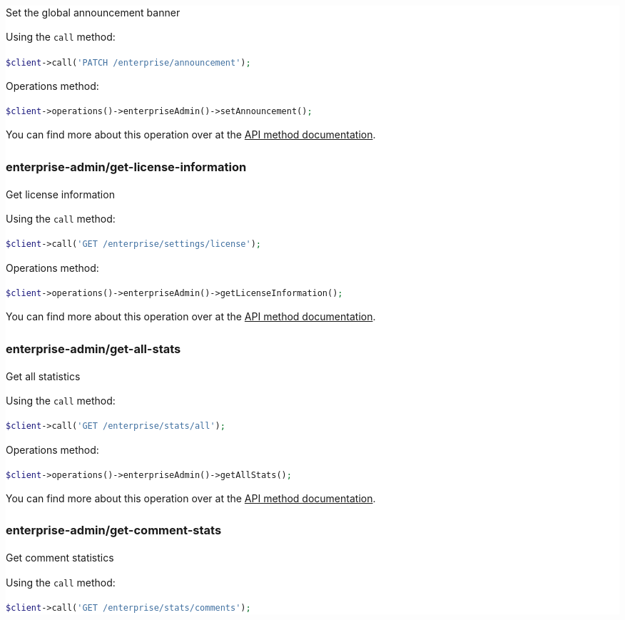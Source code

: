 Set the global announcement banner

Using the `call` method:
```php
$client->call('PATCH /enterprise/announcement');
```

Operations method:
```php
$client->operations()->enterpriseAdmin()->setAnnouncement();
```

You can find more about this operation over at the [API method documentation](https://docs.github.com/enterprise-server@3.9/rest/enterprise-admin/announcement#set-the-global-announcement-banner).


### enterprise-admin/get-license-information

Get license information

Using the `call` method:
```php
$client->call('GET /enterprise/settings/license');
```

Operations method:
```php
$client->operations()->enterpriseAdmin()->getLicenseInformation();
```

You can find more about this operation over at the [API method documentation](https://docs.github.com/enterprise-server@3.9/rest/reference/enterprise-admin#get-license-information).


### enterprise-admin/get-all-stats

Get all statistics

Using the `call` method:
```php
$client->call('GET /enterprise/stats/all');
```

Operations method:
```php
$client->operations()->enterpriseAdmin()->getAllStats();
```

You can find more about this operation over at the [API method documentation](https://docs.github.com/enterprise-server@3.9/rest/reference/enterprise-admin#get-statistics).


### enterprise-admin/get-comment-stats

Get comment statistics

Using the `call` method:
```php
$client->call('GET /enterprise/stats/comments');
```
